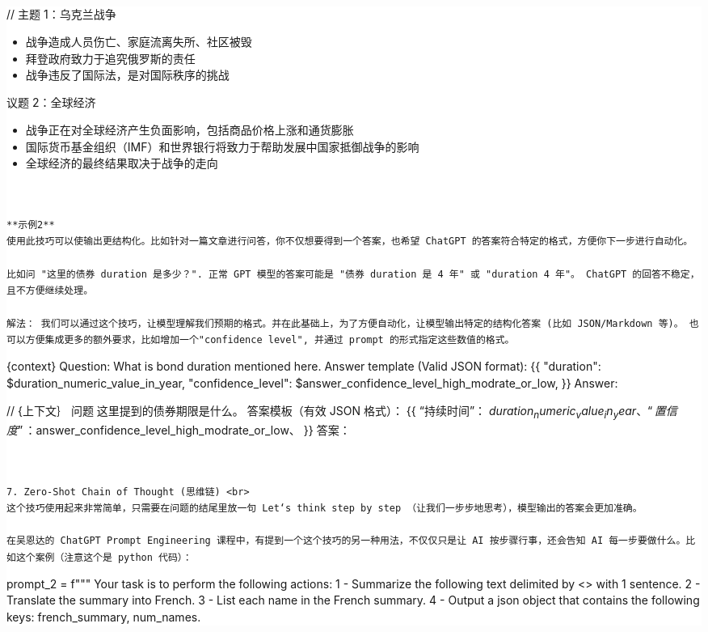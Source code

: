 //
主题 1：乌克兰战争
- 战争造成人员伤亡、家庭流离失所、社区被毁
- 拜登政府致力于追究俄罗斯的责任
- 战争违反了国际法，是对国际秩序的挑战

议题 2：全球经济
- 战争正在对全球经济产生负面影响，包括商品价格上涨和通货膨胀
- 国际货币基金组织（IMF）和世界银行将致力于帮助发展中国家抵御战争的影响
- 全球经济的最终结果取决于战争的走向
```


**示例2**
使用此技巧可以使输出更结构化。比如针对一篇文章进行问答，你不仅想要得到一个答案，也希望 ChatGPT 的答案符合特定的格式，方便你下一步进行自动化。   

比如问 "这里的债券 duration 是多少？". 正常 GPT 模型的答案可能是 "债券 duration 是 4 年" 或 "duration 4 年"。 ChatGPT 的回答不稳定，且不方便继续处理。   

解法： 我们可以通过这个技巧，让模型理解我们预期的格式。并在此基础上，为了方便自动化，让模型输出特定的结构化答案 (比如 JSON/Markdown 等)。 也可以方便集成更多的额外要求，比如增加一个"confidence level", 并通过 prompt 的形式指定这些数值的格式。   

```
{context}
Question: What is bond duration mentioned here.
Answer template (Valid JSON format):
{{
"duration": $duration_numeric_value_in_year,
"confidence_level": $answer_confidence_level_high_modrate_or_low,
}}
Answer:


//
{上下文｝
问题 这里提到的债券期限是什么。
答案模板（有效 JSON 格式）：
{{
“持续时间”： $duration_numeric_value_in_year、
“置信度”：$answer_confidence_level_high_modrate_or_low、
}}
答案：
```


7. Zero-Shot Chain of Thought (思维链) <br> 
这个技巧使用起来非常简单，只需要在问题的结尾里放一句 Let‘s think step by step （让我们一步步地思考），模型输出的答案会更加准确。   

在吴恩达的 ChatGPT Prompt Engineering 课程中，有提到一个这个技巧的另一种用法，不仅仅只是让 AI 按步骤行事，还会告知 AI 每一步要做什么。比如这个案例（注意这个是 python 代码）：

```
prompt_2 = f"""
Your task is to perform the following actions:
1 - Summarize the following text delimited by
  <> with 1 sentence.
2 - Translate the summary into French.
3 - List each name in the French summary.
4 - Output a json object that contains the
  following keys: french_summary, num_names.

